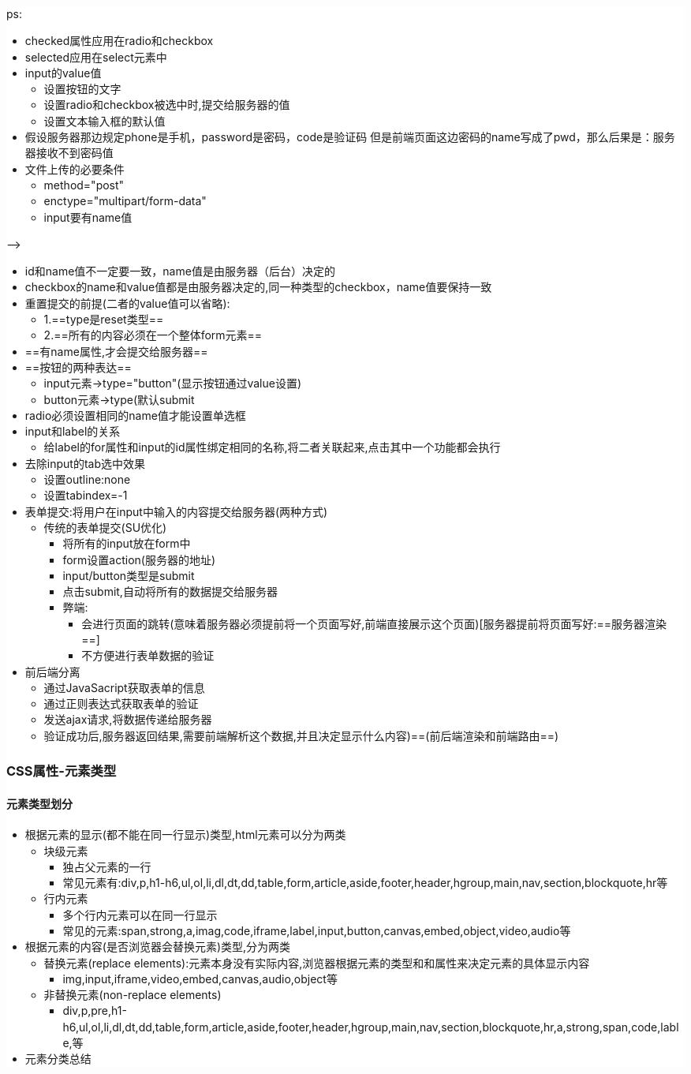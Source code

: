 ps:
- checked属性应用在radio和checkbox
- selected应用在select元素中
- input的value值
  - 设置按钮的文字
  - 设置radio和checkbox被选中时,提交给服务器的值
  - 设置文本输入框的默认值
- 假设服务器那边规定phone是手机，password是密码，code是验证码
但是前端页面这边密码的name写成了pwd，那么后果是：服务器接收不到密码值
- 文件上传的必要条件
  - method="post"
  - enctype="multipart/form-data"
  - input要有name值
<form action="http://www.baidu.com" method="post" enctype="multipart/form-data">
-->

- id和name值不一定要一致，name值是由服务器（后台）决定的
- checkbox的name和value值都是由服务器决定的,同一种类型的checkbox，name值要保持一致
- 重置提交的前提(二者的value值可以省略):
  - 1.==type是reset类型==
  - 2.==所有的内容必须在一个整体form元素==
- ==有name属性,才会提交给服务器==
- ==按钮的两种表达==
  - input元素->type="button"(显示按钮通过value设置)
  - button元素->type(默认submit
- radio必须设置相同的name值才能设置单选框
- input和label的关系
  - 给label的for属性和input的id属性绑定相同的名称,将二者关联起来,点击其中一个功能都会执行
- 去除input的tab选中效果
  - 设置outline:none
  - 设置tabindex=-1
- 表单提交:将用户在input中输入的内容提交给服务器(两种方式)
  - 传统的表单提交(SU优化)
    - 将所有的input放在form中
    - form设置action(服务器的地址)
    - input/button类型是submit
    - 点击submit,自动将所有的数据提交给服务器
    - 弊端:
      - 会进行页面的跳转(意味着服务器必须提前将一个页面写好,前端直接展示这个页面)[服务器提前将页面写好:==服务器渲染==]
      - 不方便进行表单数据的验证
 - 前后端分离
   - 通过JavaSacript获取表单的信息
   - 通过正则表达式获取表单的验证
   - 发送ajax请求,将数据传递给服务器
   - 验证成功后,服务器返回结果,需要前端解析这个数据,并且决定显示什么内容)==(前后端渲染和前端路由==)
### CSS属性-元素类型
#### 元素类型划分
- 根据元素的显示(都不能在同一行显示)类型,html元素可以分为两类 
    - 块级元素
      - 独占父元素的一行
      - 常见元素有:div,p,h1-h6,ul,ol,li,dl,dt,dd,table,form,article,aside,footer,header,hgroup,main,nav,section,blockquote,hr等
    - 行内元素
      - 多个行内元素可以在同一行显示
      - 常见的元素:span,strong,a,imag,code,iframe,label,input,button,canvas,embed,object,video,audio等
- 根据元素的内容(是否浏览器会替换元素)类型,分为两类
  - 替换元素(replace elements):元素本身没有实际内容,浏览器根据元素的类型和和属性来决定元素的具体显示内容
    - img,input,iframe,video,embed,canvas,audio,object等
  - 非替换元素(non-replace elements)
    - div,p,pre,h1-h6,ul,ol,li,dl,dt,dd,table,form,article,aside,footer,header,hgroup,main,nav,section,blockquote,hr,a,strong,span,code,lable,等
- 元素分类总结
